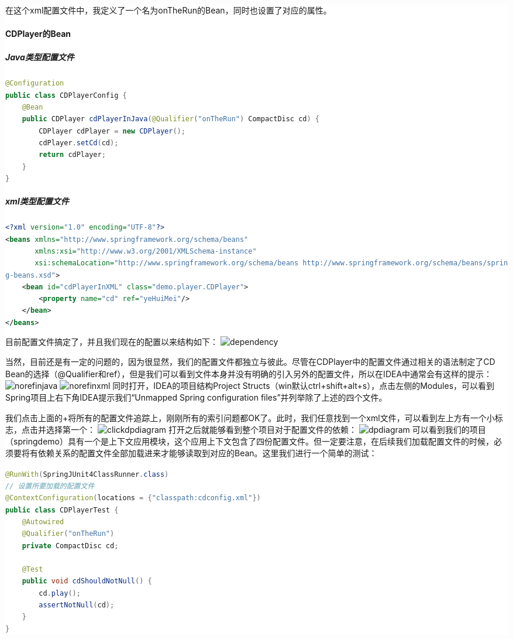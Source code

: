 ```xml
```
在这个xml配置文件中，我定义了一个名为onTheRun的Bean，同时也设置了对应的属性。

#### CDPlayer的Bean

##### Java类型配置文件

```java
@Configuration
public class CDPlayerConfig {
    @Bean
    public CDPlayer cdPlayerInJava(@Qualifier("onTheRun") CompactDisc cd) {
        CDPlayer cdPlayer = new CDPlayer();
        cdPlayer.setCd(cd);
        return cdPlayer;
    }
}
```
##### xml类型配置文件

```xml
<?xml version="1.0" encoding="UTF-8"?>
<beans xmlns="http://www.springframework.org/schema/beans"
       xmlns:xsi="http://www.w3.org/2001/XMLSchema-instance"
       xsi:schemaLocation="http://www.springframework.org/schema/beans http://www.springframework.org/schema/beans/spring-beans.xsd">
    <bean id="cdPlayerInXML" class="demo.player.CDPlayer">
        <property name="cd" ref="yeHuiMei"/>
    </bean>
</beans>
```
目前配置文件搞定了，并且我们现在的配置以来结构如下：
![dependency](https://cdn.jsdelivr.net/gh/w4ngzhen/CDN/images/post/2018-07-02-Spring/dependency.png)

当然，目前还是有一定的问题的，因为很显然，我们的配置文件都独立与彼此。尽管在CDPlayer中的配置文件通过相关的语法制定了CD Bean的选择（@Qualifier和ref），但是我们可以看到文件本身并没有明确的引入另外的配置文件，所以在IDEA中通常会有这样的提示：
![norefinjava](https://cdn.jsdelivr.net/gh/w4ngzhen/CDN/images/post/2018-07-02-Spring/norefinjava.png)
![norefinxml](https://cdn.jsdelivr.net/gh/w4ngzhen/CDN/images/post/2018-07-02-Spring/norefinxml.png)
同时打开，IDEA的项目结构Project Structs（win默认ctrl+shift+alt+s），点击左侧的Modules，可以看到Spring项目上右下角IDEA提示我们“Unmapped Spring configuration files”并列举除了上述的四个文件。

我们点击上面的+将所有的配置文件追踪上，刚刚所有的索引问题都OK了。此时，我们任意找到一个xml文件，可以看到左上方有一个小标志，点击并选择第一个：
![clickdpdiagram](https://cdn.jsdelivr.net/gh/w4ngzhen/CDN/images/post/2018-07-02-Spring/clickdpdiagram.png)
打开之后就能够看到整个项目对于配置文件的依赖：
![dpdiagram](https://cdn.jsdelivr.net/gh/w4ngzhen/CDN/images/post/2018-07-02-Spring/dpdiagram.png)
可以看到我们的项目（springdemo）具有一个是上下文应用模块，这个应用上下文包含了四份配置文件。但一定要注意，在后续我们加载配置文件的时候，必须要将有依赖关系的配置文件全部加载进来才能够读取到对应的Bean。这里我们进行一个简单的测试：
```java
@RunWith(SpringJUnit4ClassRunner.class)
// 设置所要加载的配置文件
@ContextConfiguration(locations = {"classpath:cdconfig.xml"})
public class CDPlayerTest {
    @Autowired
    @Qualifier("onTheRun")
    private CompactDisc cd;

    @Test
    public void cdShouldNotNull() {
        cd.play();
        assertNotNull(cd);
    }
}
```